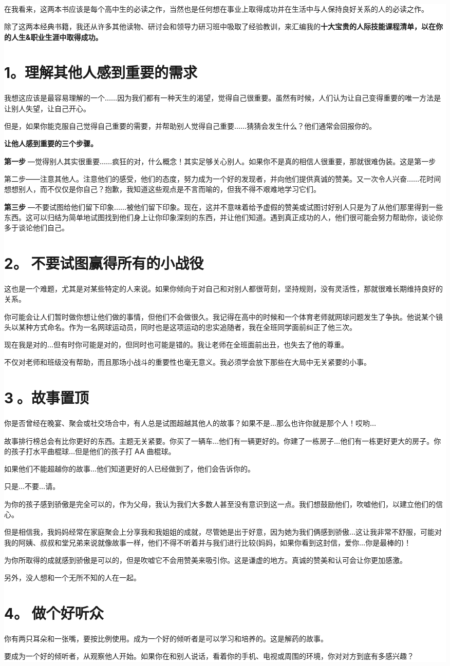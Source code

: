 在我看来，这两本书应该是每个高中生的必读之作，当然也是任何想在事业上取得成功并在生活中与人保持良好关系的人的必读之作。

除了这两本经典书籍，我还从许多其他读物、研讨会和领导力研习班中吸取了经验教训，来汇编我的**十大宝贵的人际技能课程清单，以在你的人生&职业生涯中取得成功。**

# **1。理解其他人感到重要的需求**

我想这应该是最容易理解的一个……因为我们都有一种天生的渴望，觉得自己很重要。虽然有时候，人们认为让自己变得重要的唯一方法是让别人失望，让自己开心。

但是，如果你能克服自己觉得自己重要的需要，并帮助别人觉得自己重要……猜猜会发生什么？他们通常会回报你的。

**让他人感到重要的三个步骤。**

**第一步** —觉得别人其实很重要……疯狂的对，什么概念！其实足够关心别人。如果你不是真的相信人很重要，那就很难伪装。这是第一步

第二步——注意其他人。注意他们的感受，他们的态度，努力成为一个好的发现者，并向他们提供真诚的赞美。又一次令人兴奋……花时间想想别人，而不仅仅是你自己？抱歉，我知道这些观点是不言而喻的，但我不得不艰难地学习它们。

**第三步** —不要试图给他们留下印象……被他们留下印象。现在，这并不意味着给予虚假的赞美或试图讨好别人只是为了从他们那里得到一些东西。这可以归结为简单地试图找到他们身上让你印象深刻的东西，并让他们知道。遇到真正成功的人，他们很可能会努力帮助你，谈论你多于谈论他们自己。

# **2。** **不要试图赢得所有的小战役**

这也是一个难题，尤其是对某些特定的人来说。如果你倾向于对自己和对别人都很苛刻，坚持规则，没有灵活性，那就很难长期维持良好的关系。

你可能会让人们暂时做你想让他们做的事情，但他们不会做很久。我记得在高中的时候和一个体育老师就网球问题发生了争执。他说某个镜头以某种方式命名。作为一名网球运动员，同时也是这项运动的忠实追随者，我在全班同学面前纠正了他三次。

现在我是对的…但有时你可能是对的，但同时也可能是错的。我让老师在全班面前出丑，也失去了他的尊重。

不仅对老师和班级没有帮助，而且那场小战斗的重要性也毫无意义。我必须学会放下那些在大局中无关紧要的小事。

# **3** 。**故事置顶**

你是否曾经在晚宴、聚会或社交场合中，有人总是试图超越其他人的故事？如果不是…那么也许你就是那个人！哎哟…

故事排行榜总会有比你更好的东西。主题无关紧要。你买了一辆车…他们有一辆更好的。你建了一栋房子…他们有一栋更好更大的房子。你的孩子打水平曲棍球…但是他们的孩子打 AA 曲棍球。

如果他们不能超越你的故事…他们知道更好的人已经做到了，他们会告诉你的。

只是…不要…请。

为你的孩子感到骄傲是完全可以的，作为父母，我认为我们大多数人甚至没有意识到这一点。我们想鼓励他们，吹嘘他们，以建立他们的信心。

但是相信我，我妈妈经常在家庭聚会上分享我和我姐姐的成就，尽管她是出于好意，因为她为我们俩感到骄傲…这让我非常不舒服，可能对我的阿姨、叔叔和堂兄弟来说就像故事一样，他们不得不听着并与我们进行比较(妈妈，如果你看到这封信，爱你…你是最棒的)！

为你所取得的成就感到骄傲是可以的，但是吹嘘它不会用赞美来吸引你。这是谦虚的地方。真诚的赞美和认可会让你更加感激。

另外，没人想和一个无所不知的人在一起。

# **4。** **做个好听众**

你有两只耳朵和一张嘴，要按比例使用。成为一个好的倾听者是可以学习和培养的。这是解药的故事。

要成为一个好的倾听者，从观察他人开始。如果你在和别人说话，看着你的手机、电视或周围的环境，你对对方到底有多感兴趣？
